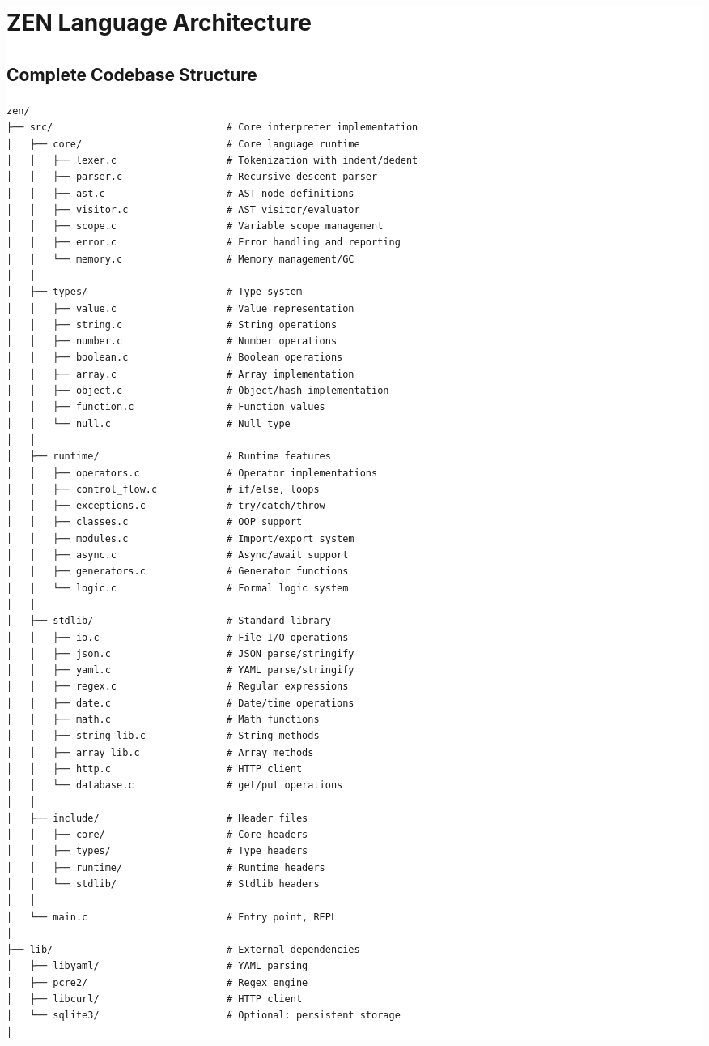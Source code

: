 # ZEN Language Architecture

## Complete Codebase Structure

```
zen/
├── src/                              # Core interpreter implementation
│   ├── core/                         # Core language runtime
│   │   ├── lexer.c                   # Tokenization with indent/dedent
│   │   ├── parser.c                  # Recursive descent parser
│   │   ├── ast.c                     # AST node definitions
│   │   ├── visitor.c                 # AST visitor/evaluator
│   │   ├── scope.c                   # Variable scope management
│   │   ├── error.c                   # Error handling and reporting
│   │   └── memory.c                  # Memory management/GC
│   │
│   ├── types/                        # Type system
│   │   ├── value.c                   # Value representation
│   │   ├── string.c                  # String operations
│   │   ├── number.c                  # Number operations
│   │   ├── boolean.c                 # Boolean operations
│   │   ├── array.c                   # Array implementation
│   │   ├── object.c                  # Object/hash implementation
│   │   ├── function.c                # Function values
│   │   └── null.c                    # Null type
│   │
│   ├── runtime/                      # Runtime features
│   │   ├── operators.c               # Operator implementations
│   │   ├── control_flow.c            # if/else, loops
│   │   ├── exceptions.c              # try/catch/throw
│   │   ├── classes.c                 # OOP support
│   │   ├── modules.c                 # Import/export system
│   │   ├── async.c                   # Async/await support
│   │   ├── generators.c              # Generator functions
│   │   └── logic.c                   # Formal logic system
│   │
│   ├── stdlib/                       # Standard library
│   │   ├── io.c                      # File I/O operations
│   │   ├── json.c                    # JSON parse/stringify
│   │   ├── yaml.c                    # YAML parse/stringify
│   │   ├── regex.c                   # Regular expressions
│   │   ├── date.c                    # Date/time operations
│   │   ├── math.c                    # Math functions
│   │   ├── string_lib.c              # String methods
│   │   ├── array_lib.c               # Array methods
│   │   ├── http.c                    # HTTP client
│   │   └── database.c                # get/put operations
│   │
│   ├── include/                      # Header files
│   │   ├── core/                     # Core headers
│   │   ├── types/                    # Type headers
│   │   ├── runtime/                  # Runtime headers
│   │   └── stdlib/                   # Stdlib headers
│   │
│   └── main.c                        # Entry point, REPL
│
├── lib/                              # External dependencies
│   ├── libyaml/                      # YAML parsing
│   ├── pcre2/                        # Regex engine
│   ├── libcurl/                      # HTTP client
│   └── sqlite3/                      # Optional: persistent storage
│
```